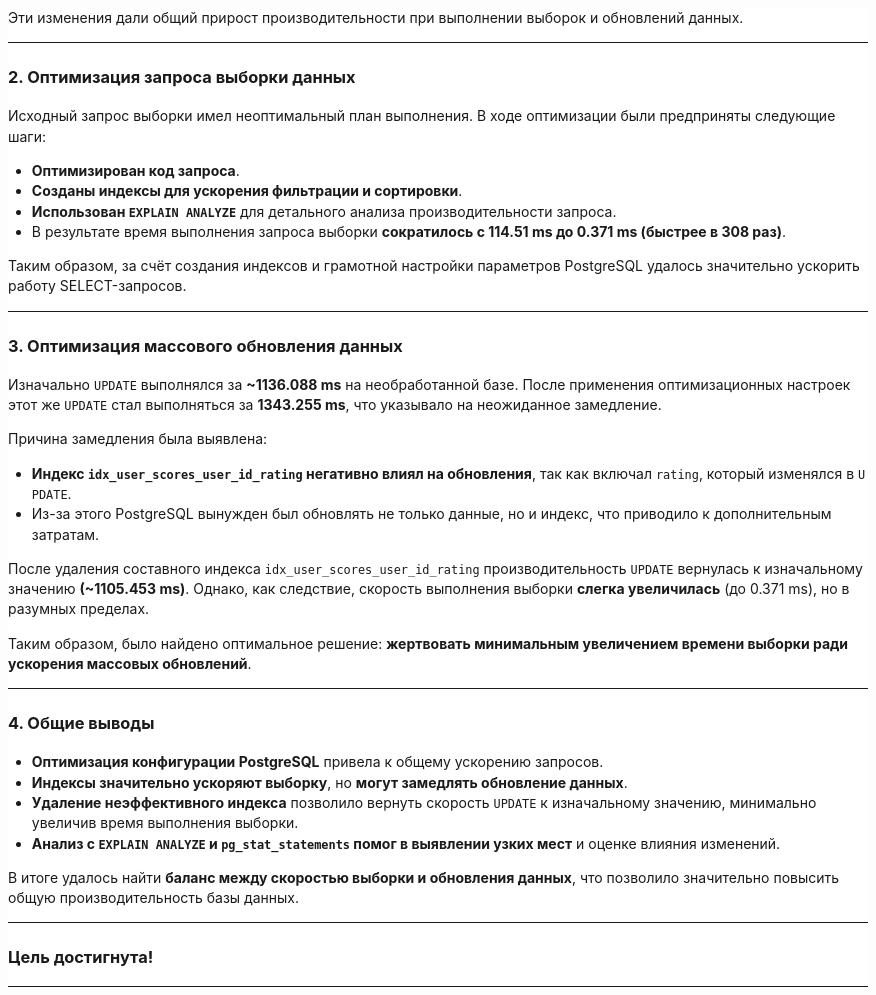 Эти изменения дали общий прирост производительности при выполнении выборок и обновлений данных.

---

### **2. Оптимизация запроса выборки данных**
Исходный запрос выборки имел неоптимальный план выполнения. В ходе оптимизации были предприняты следующие шаги:
- **Оптимизирован код запроса**.
- **Созданы индексы для ускорения фильтрации и сортировки**.
- **Использован `EXPLAIN ANALYZE`** для детального анализа производительности запроса.
- В результате время выполнения запроса выборки **сократилось с 114.51 ms до 0.371 ms (быстрее в 308 раз)**.

Таким образом, за счёт создания индексов и грамотной настройки параметров PostgreSQL удалось значительно ускорить работу SELECT-запросов.

---

### **3. Оптимизация массового обновления данных**
Изначально `UPDATE` выполнялся за **~1136.088 ms** на необработанной базе. После применения оптимизационных настроек этот же `UPDATE` стал выполняться за **1343.255 ms**, что указывало на неожиданное замедление.

Причина замедления была выявлена:
- **Индекс `idx_user_scores_user_id_rating` негативно влиял на обновления**, так как включал `rating`, который изменялся в `UPDATE`.
- Из-за этого PostgreSQL вынужден был обновлять не только данные, но и индекс, что приводило к дополнительным затратам.

После удаления составного индекса `idx_user_scores_user_id_rating` производительность `UPDATE` вернулась к изначальному значению **(~1105.453 ms)**. Однако, как следствие, скорость выполнения выборки **слегка увеличилась** (до 0.371 ms), но в разумных пределах.

Таким образом, было найдено оптимальное решение: **жертвовать минимальным увеличением времени выборки ради ускорения массовых обновлений**.

---

### **4. Общие выводы**
- **Оптимизация конфигурации PostgreSQL** привела к общему ускорению запросов.
- **Индексы значительно ускоряют выборку**, но **могут замедлять обновление данных**.
- **Удаление неэффективного индекса** позволило вернуть скорость `UPDATE` к изначальному значению, минимально увеличив время выполнения выборки.
- **Анализ с `EXPLAIN ANALYZE` и `pg_stat_statements` помог в выявлении узких мест** и оценке влияния изменений.

В итоге удалось найти **баланс между скоростью выборки и обновления данных**, что позволило значительно повысить общую производительность базы данных.

---

### Цель достигнута!

---
